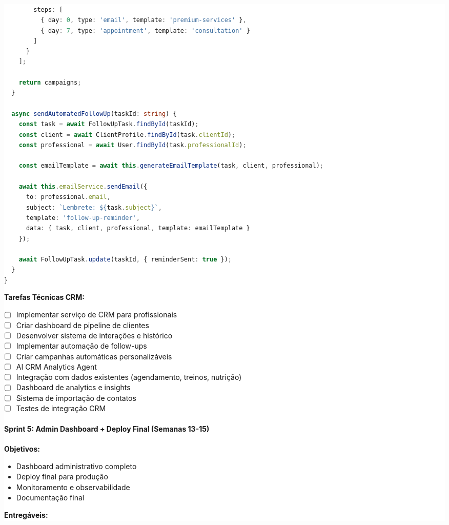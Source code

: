 ```typescript
        steps: [
          { day: 0, type: 'email', template: 'premium-services' },
          { day: 7, type: 'appointment', template: 'consultation' }
        ]
      }
    ];
    
    return campaigns;
  }
  
  async sendAutomatedFollowUp(taskId: string) {
    const task = await FollowUpTask.findById(taskId);
    const client = await ClientProfile.findById(task.clientId);
    const professional = await User.findById(task.professionalId);
    
    const emailTemplate = await this.generateEmailTemplate(task, client, professional);
    
    await this.emailService.sendEmail({
      to: professional.email,
      subject: `Lembrete: ${task.subject}`,
      template: 'follow-up-reminder',
      data: { task, client, professional, template: emailTemplate }
    });
    
    await FollowUpTask.update(taskId, { reminderSent: true });
  }
}
```

**Tarefas Técnicas CRM:**
- [ ] Implementar serviço de CRM para profissionais
- [ ] Criar dashboard de pipeline de clientes
- [ ] Desenvolver sistema de interações e histórico
- [ ] Implementar automação de follow-ups
- [ ] Criar campanhas automáticas personalizáveis
- [ ] AI CRM Analytics Agent
- [ ] Integração com dados existentes (agendamento, treinos, nutrição)
- [ ] Dashboard de analytics e insights
- [ ] Sistema de importação de contatos
- [ ] Testes de integração CRM

#### **Sprint 5: Admin Dashboard + Deploy Final (Semanas 13-15)**

**Objetivos:**
- Dashboard administrativo completo
- Deploy final para produção
- Monitoramento e observabilidade
- Documentação final

**Entregáveis:**
